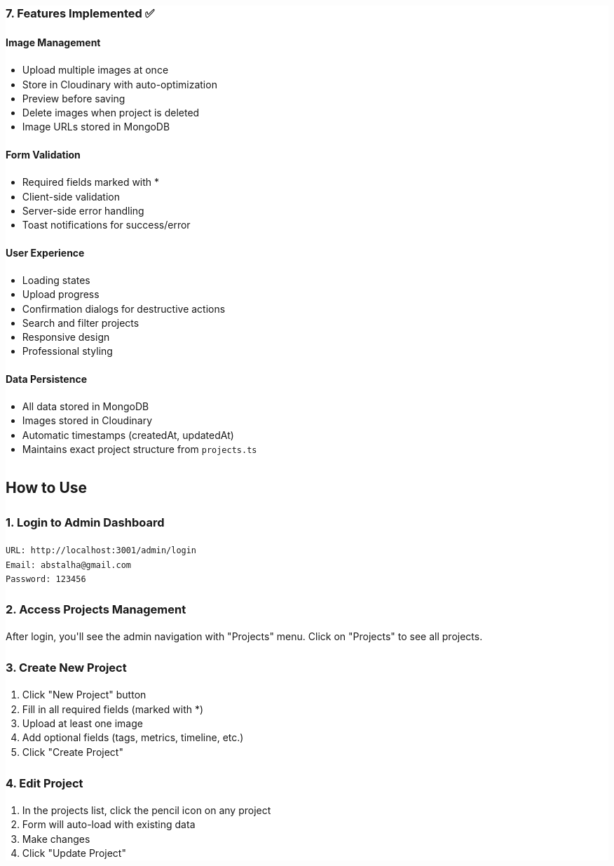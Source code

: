 ### 7. Features Implemented ✅

#### Image Management
- Upload multiple images at once
- Store in Cloudinary with auto-optimization
- Preview before saving
- Delete images when project is deleted
- Image URLs stored in MongoDB

#### Form Validation
- Required fields marked with *
- Client-side validation
- Server-side error handling
- Toast notifications for success/error

#### User Experience
- Loading states
- Upload progress
- Confirmation dialogs for destructive actions
- Search and filter projects
- Responsive design
- Professional styling

#### Data Persistence
- All data stored in MongoDB
- Images stored in Cloudinary
- Automatic timestamps (createdAt, updatedAt)
- Maintains exact project structure from `projects.ts`

## How to Use

### 1. Login to Admin Dashboard
```
URL: http://localhost:3001/admin/login
Email: abstalha@gmail.com
Password: 123456
```

### 2. Access Projects Management
After login, you'll see the admin navigation with "Projects" menu.
Click on "Projects" to see all projects.

### 3. Create New Project
1. Click "New Project" button
2. Fill in all required fields (marked with *)
3. Upload at least one image
4. Add optional fields (tags, metrics, timeline, etc.)
5. Click "Create Project"

### 4. Edit Project
1. In the projects list, click the pencil icon on any project
2. Form will auto-load with existing data
3. Make changes
4. Click "Update Project"

